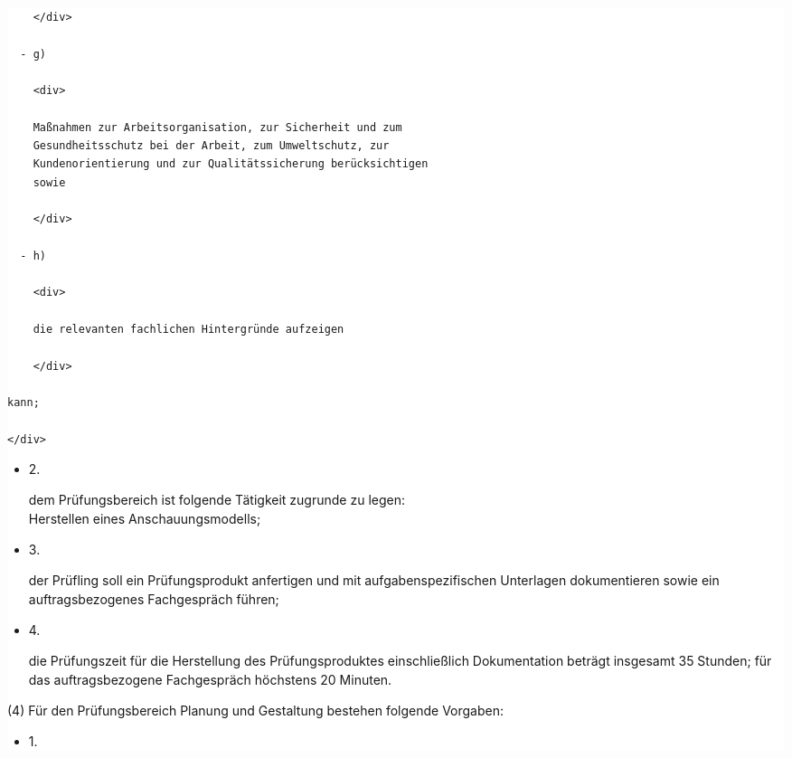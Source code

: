         </div>
    
      - g)
        
        <div>
        
        Maßnahmen zur Arbeitsorganisation, zur Sicherheit und zum
        Gesundheitsschutz bei der Arbeit, zum Umweltschutz, zur
        Kundenorientierung und zur Qualitätssicherung berücksichtigen
        sowie
        
        </div>
    
      - h)
        
        <div>
        
        die relevanten fachlichen Hintergründe aufzeigen
        
        </div>
    
    kann;
    
    </div>

  - 2\.
    
    <div>
    
    dem Prüfungsbereich ist folgende Tätigkeit zugrunde zu legen:  
    Herstellen eines Anschauungsmodells;
    
    </div>

  - 3\.
    
    <div>
    
    der Prüfling soll ein Prüfungsprodukt anfertigen und mit
    aufgabenspezifischen Unterlagen dokumentieren sowie ein
    auftragsbezogenes Fachgespräch führen;
    
    </div>

  - 4\.
    
    <div>
    
    die Prüfungszeit für die Herstellung des Prüfungsproduktes
    einschließlich Dokumentation beträgt insgesamt 35 Stunden; für das
    auftragsbezogene Fachgespräch höchstens 20 Minuten.
    
    </div>

</div>

<div class="jurAbsatz">

(4) Für den Prüfungsbereich Planung und Gestaltung bestehen folgende
Vorgaben:

  - 1\.
    